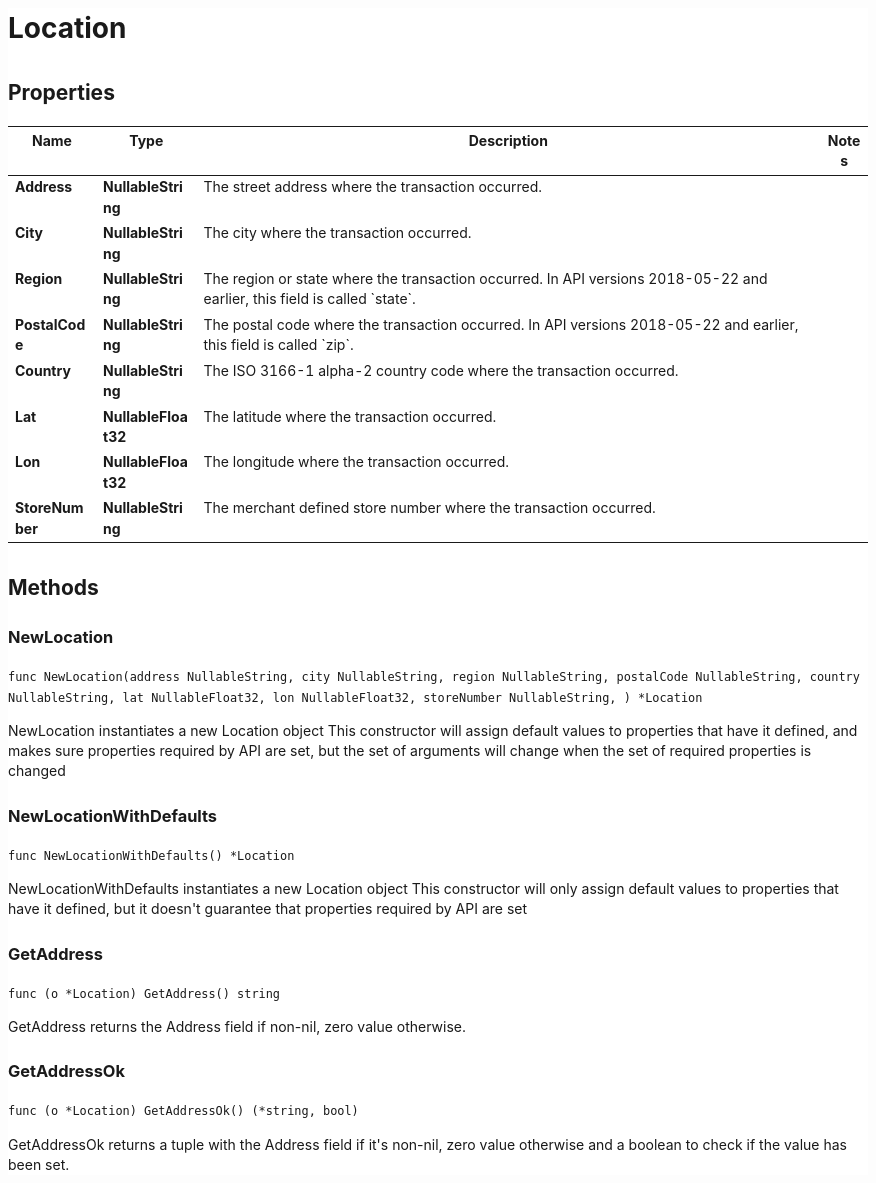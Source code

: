 # Location

## Properties

Name | Type | Description | Notes
------------ | ------------- | ------------- | -------------
**Address** | **NullableString** | The street address where the transaction occurred. | 
**City** | **NullableString** | The city where the transaction occurred. | 
**Region** | **NullableString** | The region or state where the transaction occurred. In API versions 2018-05-22 and earlier, this field is called &#x60;state&#x60;. | 
**PostalCode** | **NullableString** | The postal code where the transaction occurred. In API versions 2018-05-22 and earlier, this field is called &#x60;zip&#x60;. | 
**Country** | **NullableString** | The ISO 3166-1 alpha-2 country code where the transaction occurred. | 
**Lat** | **NullableFloat32** | The latitude where the transaction occurred. | 
**Lon** | **NullableFloat32** | The longitude where the transaction occurred. | 
**StoreNumber** | **NullableString** | The merchant defined store number where the transaction occurred. | 

## Methods

### NewLocation

`func NewLocation(address NullableString, city NullableString, region NullableString, postalCode NullableString, country NullableString, lat NullableFloat32, lon NullableFloat32, storeNumber NullableString, ) *Location`

NewLocation instantiates a new Location object
This constructor will assign default values to properties that have it defined,
and makes sure properties required by API are set, but the set of arguments
will change when the set of required properties is changed

### NewLocationWithDefaults

`func NewLocationWithDefaults() *Location`

NewLocationWithDefaults instantiates a new Location object
This constructor will only assign default values to properties that have it defined,
but it doesn't guarantee that properties required by API are set

### GetAddress

`func (o *Location) GetAddress() string`

GetAddress returns the Address field if non-nil, zero value otherwise.

### GetAddressOk

`func (o *Location) GetAddressOk() (*string, bool)`

GetAddressOk returns a tuple with the Address field if it's non-nil, zero value otherwise
and a boolean to check if the value has been set.
